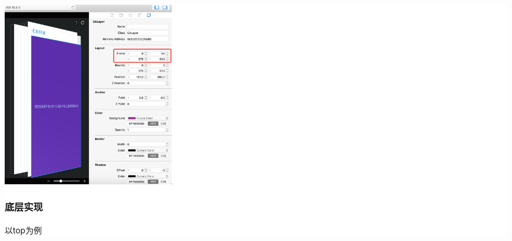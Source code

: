 <img src="./images/constraintLayoutGuideIOS10.jpg" alt="constraint1" style="zoom:30%;" />

### 底层实现

以top为例

